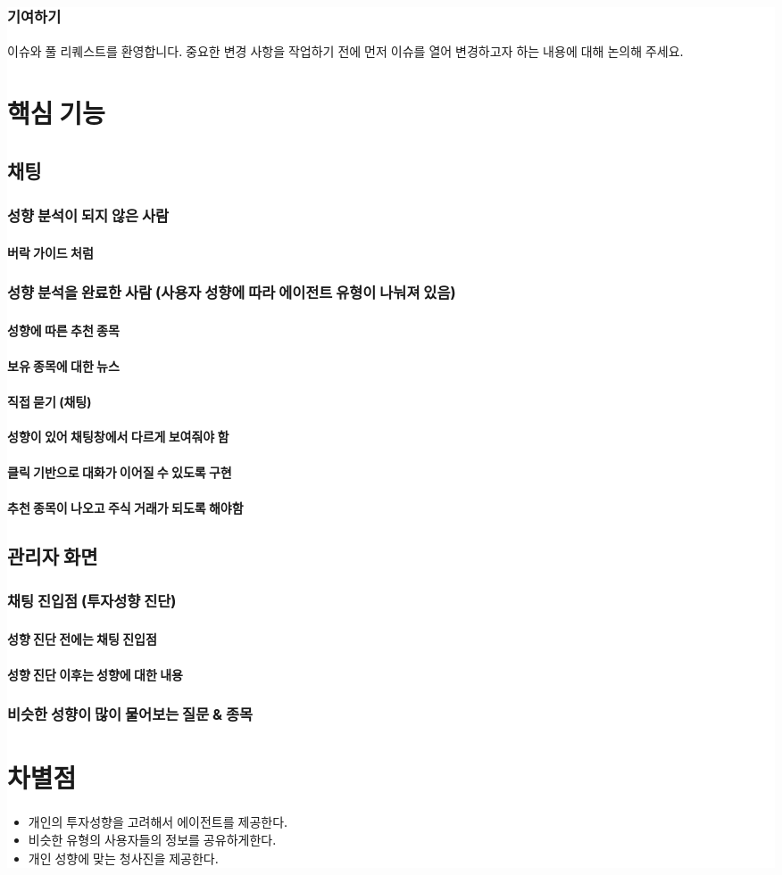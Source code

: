 ### 기여하기

이슈와 풀 리퀘스트를 환영합니다. 중요한 변경 사항을 작업하기 전에 먼저 이슈를 열어 변경하고자 하는 내용에 대해 논의해 주세요. 


# 핵심 기능
## 채팅
### 성향 분석이 되지 않은 사람
#### 버락 가이드 처럼

### 성향 분석을 완료한 사람 (사용자 성향에 따라 에이전트 유형이 나눠져 있음)
#### 성향에 따른 추천 종목
#### 보유 종목에 대한 뉴스
#### 직접 묻기 (채팅)

#### 성향이 있어 채팅창에서 다르게 보여줘야 함
#### 클릭 기반으로 대화가 이어질 수 있도록 구현
#### 추천 종목이 나오고 주식 거래가 되도록 해야함

## 관리자 화면
### 채팅 진입점 (투자성향 진단)
#### 성향 진단 전에는 채팅 진입점
#### 성향 진단 이후는 성향에 대한 내용
### 비슷한 성향이 많이 물어보는 질문 & 종목

# 차별점
* 개인의 투자성향을 고려해서 에이전트를 제공한다.
* 비슷한 유형의 사용자들의 정보를 공유하게한다.
* 개인 성향에 맞는 청사진을 제공한다.
